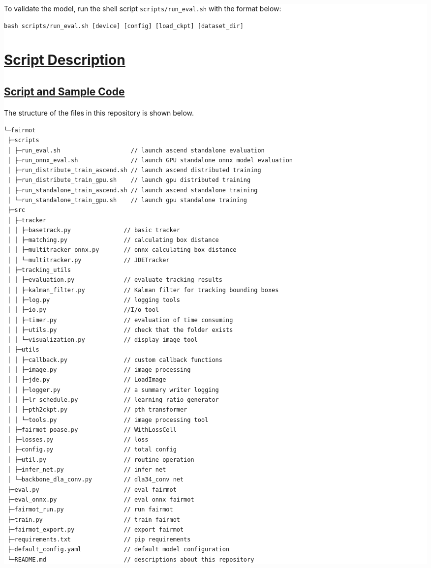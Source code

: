 To validate the model, run the shell script `scripts/run_eval.sh` with the format below:

```shell
bash scripts/run_eval.sh [device] [config] [load_ckpt] [dataset_dir]
```

# [Script Description](#contents)

## [Script and Sample Code](#contents)

The structure of the files in this repository is shown below.

```text
└─fairmot
 ├─scripts
 │ ├─run_eval.sh                    // launch ascend standalone evaluation
 │ ├─run_onnx_eval.sh               // launch GPU standalone onnx model evaluation
 │ ├─run_distribute_train_ascend.sh // launch ascend distributed training
 | ├─run_distribute_train_gpu.sh    // launch gpu distributed training
 │ ├─run_standalone_train_ascend.sh // launch ascend standalone training
 │ └─run_standalone_train_gpu.sh    // launch gpu standalone training
 ├─src
 │ ├─tracker
 │ │ ├─basetrack.py               // basic tracker
 │ │ ├─matching.py                // calculating box distance
 │ │ ├─multitracker_onnx.py       // onnx calculating box distance
 │ │ └─multitracker.py            // JDETracker
 │ ├─tracking_utils
 │ │ ├─evaluation.py              // evaluate tracking results
 │ │ ├─kalman_filter.py           // Kalman filter for tracking bounding boxes
 │ │ ├─log.py                     // logging tools
 │ │ ├─io.py                      //I/o tool
 │ │ ├─timer.py                   // evaluation of time consuming
 │ │ ├─utils.py                   // check that the folder exists
 │ │ └─visualization.py           // display image tool
 │ ├─utils
 │ │ ├─callback.py                // custom callback functions
 │ │ ├─image.py                   // image processing
 │ │ ├─jde.py                     // LoadImage
 │ │ ├─logger.py                  // a summary writer logging
 │ │ ├─lr_schedule.py             // learning ratio generator
 │ │ ├─pth2ckpt.py                // pth transformer
 │ │ └─tools.py                   // image processing tool
 │ ├─fairmot_poase.py             // WithLossCell
 │ ├─losses.py                    // loss
 │ ├─config.py                    // total config
 │ ├─util.py                      // routine operation
 │ ├─infer_net.py                 // infer net
 │ └─backbone_dla_conv.py         // dla34_conv net
 ├─eval.py                        // eval fairmot
 ├─eval_onnx.py                   // eval onnx fairmot
 ├─fairmot_run.py                 // run fairmot
 ├─train.py                       // train fairmot
 ├─fairmot_export.py              // export fairmot
 ├─requirements.txt               // pip requirements
 ├─default_config.yaml            // default model configuration
 └─README.md                      // descriptions about this repository
```
